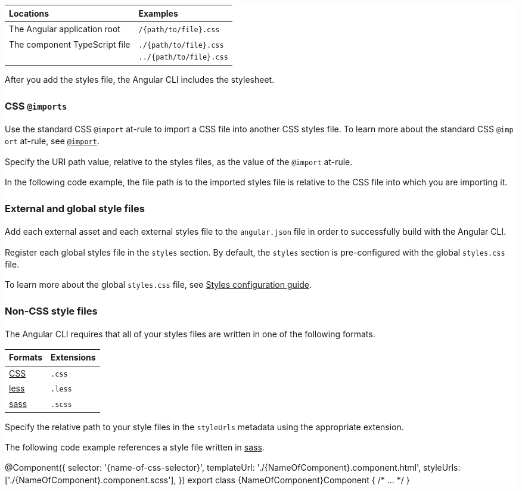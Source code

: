 | Locations                     | Examples |
|:---                           |:---      |
| The Angular application root  | `/{path/to/file}.css`                                 |
| The component TypeScript file | `./{path/to/file}.css` <br /> `../{path/to/file}.css` |

After you add the styles file, the Angular CLI includes the stylesheet.

</div>

### CSS `@imports`

Use the standard CSS `@import` at-rule to import a CSS file into another CSS styles file.
To learn more about the standard CSS `@import` at-rule, see [`@import`][MdnDocsWebCssImport].

Specify the URI path value, relative to the styles files, as the value of the `@import` at-rule.

In the following code example, the file path is to the imported styles file is relative to the CSS file into which you are importing it.

<code-example header="Import styles rules from hero-details-box.css" path="component-styles/src/app/hero-details.component.css" region="import"></code-example>

### External and global style files

Add each external asset and each external styles file to the `angular.json` file in order to successfully build with the Angular CLI.

Register each global styles file in the `styles` section.
By default, the `styles` section is pre-configured with the global `styles.css` file.

To learn more about the global `styles.css` file, see [Styles configuration guide][AioGuideWorkspaceConfigStylesAndScriptsConfiguration].

### Non-CSS style files

The Angular CLI requires that all of your styles files are written in one of the following formats.

| Formats              | Extensions |
|:---                  |:---        |
| [CSS][W3CssMain]     | `.css`     |
| [less][LesscssMain]  | `.less`    |
| [sass][SassLangMain] | `.scss`    |

Specify the relative path to your style files in the `styleUrls` metadata using the appropriate extension.

The following code example references a style file written in [sass][SassLangMain].

<code-example format="typescript" header="&lcub;NameOfComponent&rcub;.component.ts: Add styleUrls metadata for sass styles file" language="typescript">

&commat;Component({
  selector: '{name-of-css-selector}',
  templateUrl: './&lcub;NameOfComponent&rcub;.component.html',
  styleUrls: ['./&lcub;NameOfComponent&rcub;.component.scss'],
})
export class &lcub;NameOfComponent&rcub;Component {
  /* &hellip; */
}


[AioCliGenerate]: cli/generate
[AioGuideComponentCreate]: guide/component/component-create
[AioGuideComponentEncapsuleStyle]: guide/component/component-encapsulate-style
[AioGuideComponentEncapsuleStyleEmulatedEncapsulation]: guide/component/component-encapsulate-style#emulated-encapsulation
[AioGuideComponentExample]: guide/component/component-example
[AioGuideComponentStructureStyleMetadata]: guide/component/component-structure#style-metadata 
[AioGuideGlossaryComponent]: guide/glossary#component
[AioGuideSetupLocalCreateAWorkspaceAndInitialApplication]: guide/setup-local#create-a-workspace-and-initial-application
[AioGuideSetupLocalInstallTheAngularCli]: guide/setup-local#install-the-angular-cli
[AioGuideWorkspaceConfigAssetsConfiguration]: guide/workspace-config#assets-configuration
[AioGuideWorkspaceConfigGenerationSchematics]: guide/workspace-config#generation-schematics
[AioGuideWorkspaceConfigStylesAndScriptsConfiguration]: guide/workspace-config#styles-and-scripts-configuration
[ChromestatusFeature6750456638341120]: https://www.chromestatus.com/feature/6750456638341120
[LesscssMain]: http://lesscss.org
[MdnMain]: https://developer.mozilla.org
[MdnDocsWebCssImport]: https://developer.mozilla.org/docs/Web/CSS/@import
[MdnDocsWebCssPart]: https://developer.mozilla.org/docs/Web/CSS/::part
[MdnDocsWebWebComponentsUsingShadowDom]: https://developer.mozilla.org/docs/Web/Web_Components/Using_shadow_DOM
[SassLangMain]: https://sass-lang.com
[W3cMain]: https://w3.org
[W3CssMain]: https://w3.org/CSS
[W3TrCssScoping1]: https://w3.org/TR/css-scoping-1